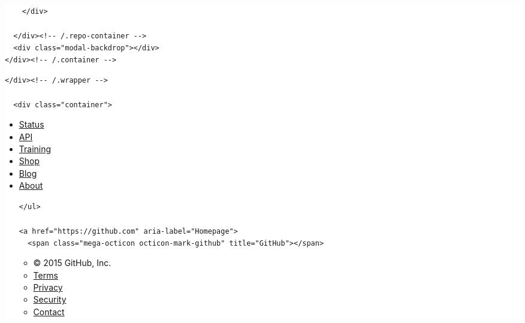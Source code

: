 </div>

<a href="#jump-to-line" rel="facebox[.linejump]" data-hotkey="l" style="display:none">Jump to Line</a>
<div id="jump-to-line" style="display:none">
  <form accept-charset="UTF-8" class="js-jump-to-line-form">
    <input class="linejump-input js-jump-to-line-field" type="text" placeholder="Jump to line&hellip;" autofocus>
    <button type="submit" class="btn">Go</button>
  </form>
</div>

        </div>

      </div><!-- /.repo-container -->
      <div class="modal-backdrop"></div>
    </div><!-- /.container -->
  </div>


    </div><!-- /.wrapper -->

      <div class="container">
  <div class="site-footer" role="contentinfo">
    <ul class="site-footer-links right">
        <li><a href="https://status.github.com/" data-ga-click="Footer, go to status, text:status">Status</a></li>
      <li><a href="https://developer.github.com" data-ga-click="Footer, go to api, text:api">API</a></li>
      <li><a href="https://training.github.com" data-ga-click="Footer, go to training, text:training">Training</a></li>
      <li><a href="https://shop.github.com" data-ga-click="Footer, go to shop, text:shop">Shop</a></li>
        <li><a href="https://github.com/blog" data-ga-click="Footer, go to blog, text:blog">Blog</a></li>
        <li><a href="https://github.com/about" data-ga-click="Footer, go to about, text:about">About</a></li>

    </ul>

    <a href="https://github.com" aria-label="Homepage">
      <span class="mega-octicon octicon-mark-github" title="GitHub"></span>
</a>
    <ul class="site-footer-links">
      <li>&copy; 2015 <span title="0.04232s from github-fe134-cp1-prd.iad.github.net">GitHub</span>, Inc.</li>
        <li><a href="https://github.com/site/terms" data-ga-click="Footer, go to terms, text:terms">Terms</a></li>
        <li><a href="https://github.com/site/privacy" data-ga-click="Footer, go to privacy, text:privacy">Privacy</a></li>
        <li><a href="https://github.com/security" data-ga-click="Footer, go to security, text:security">Security</a></li>
        <li><a href="https://github.com/contact" data-ga-click="Footer, go to contact, text:contact">Contact</a></li>
    </ul>
  </div>
</div>
